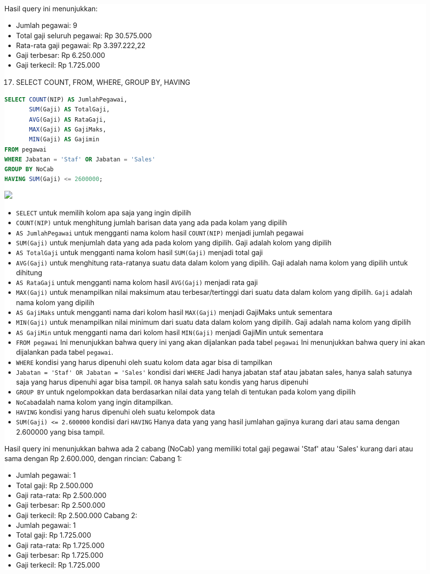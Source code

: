 Hasil query ini menunjukkan:
- Jumlah pegawai: 9
- Total gaji seluruh pegawai: Rp 30.575.000
- Rata-rata gaji pegawai: Rp 3.397.222,22
- Gaji terbesar: Rp 6.250.000
- Gaji terkecil: Rp 1.725.000

17. SELECT COUNT, FROM, WHERE, GROUP BY, HAVING
```sql
SELECT COUNT(NIP) AS JumlahPegawai, 
       SUM(Gaji) AS TotalGaji,
       AVG(Gaji) AS RataGaji,
       MAX(Gaji) AS GajiMaks,
       MIN(Gaji) AS Gajimin
FROM pegawai
WHERE Jabatan = 'Staf' OR Jabatan = 'Sales'  
GROUP BY NoCab
HAVING SUM(Gaji) <= 2600000;
```
![](belajar-git/assetgroupby&having/22.jpg)
- `SELECT` untuk memilih kolom apa saja yang ingin dipilih
- `COUNT(NIP)` untuk menghitung jumlah barisan data yang ada pada kolam yang dipilih
- `AS JumlahPegawai` untuk mengganti nama kolom hasil `COUNT(NIP)` menjadi jumlah pegawai
- `SUM(Gaji)` untuk menjumlah data yang ada pada kolom yang dipilih. Gaji adalah kolom yang dipilih
- `AS TotalGaji` untuk mengganti nama kolom hasil `SUM(Gaji)` menjadi total gaji
- `AVG(Gaji)` untuk menghitung rata-ratanya suatu data dalam kolom yang dipilih. Gaji adalah nama kolom yang dipilih untuk dihitung
-  `AS RataGaji` untuk mengganti nama kolom hasil `AVG(Gaji)` menjadi rata gaji
- `MAX(Gaji)` untuk menampilkan nilai maksimum atau terbesar/tertinggi dari suatu data dalam kolom yang dipilih. `Gaji` adalah nama kolom yang dipilih
- `AS GajiMaks` untuk mengganti nama dari kolom hasil `MAX(Gaji)` menjadi GajiMaks untuk sementara
- `MIN(Gaji)` untuk menampilkan nilai minimum dari suatu data dalam kolom yang dipilih. Gaji adalah nama kolom yang dipilih
- `AS GajiMin` untuk mengganti nama dari kolom hasil `MIN(Gaji)` menjadi GajiMin untuk sementara
- `FROM pegawai` Ini menunjukkan bahwa query ini yang akan dijalankan pada tabel `pegawai` Ini menunjukkan bahwa query ini akan dijalankan pada tabel `pegawai`.
- `WHERE` kondisi yang harus dipenuhi oleh suatu kolom data agar bisa di tampilkan
- `Jabatan = 'Staf' OR Jabatan = 'Sales'` kondisi dari `WHERE` Jadi hanya jabatan staf atau jabatan sales, hanya salah satunya saja yang harus dipenuhi agar bisa tampil. `OR` hanya salah satu kondis yang harus dipenuhi
- `GROUP BY` untuk ngelompokkan data berdasarkan nilai data yang telah di tentukan pada kolom yang dipilih 
- `NoCab`adalah nama kolom yang ingin ditampilkan.
- `HAVING` kondisi yang harus dipenuhi oleh suatu kelompok data
- `SUM(Gaji) <= 2.600000` kondisi dari `HAVING` Hanya data yang yang hasil jumlahan gajinya kurang dari atau sama dengan 2.600000 yang bisa tampil.

Hasil query ini menunjukkan bahwa ada 2 cabang (NoCab) yang memiliki total gaji pegawai 'Staf' atau 'Sales' kurang dari atau sama dengan Rp 2.600.000, dengan rincian:
 Cabang 1:
- Jumlah pegawai: 1
- Total gaji: Rp 2.500.000
- Gaji rata-rata: Rp 2.500.000
- Gaji terbesar: Rp 2.500.000
- Gaji terkecil: Rp 2.500.000
 Cabang 2:
- Jumlah pegawai: 1
- Total gaji: Rp 1.725.000
- Gaji rata-rata: Rp 1.725.000
- Gaji terbesar: Rp 1.725.000
- Gaji terkecil: Rp 1.725.000

